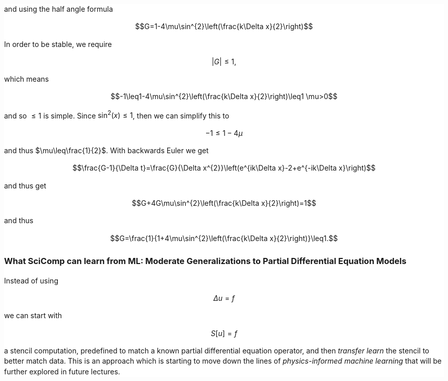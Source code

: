 and using the half angle formula

$$G=1-4\mu\sin^{2}\left(\frac{k\Delta x}{2}\right)$$

In order to be stable, we require

$$\left|G\right|\leq1,$$

which means

$$-1\leq1-4\mu\sin^{2}\left(\frac{k\Delta x}{2}\right)\leq1 \mu>0$$

and so $\leq1$ is simple. Since $\sin^{2}(x)\leq1$, then we can simplify this to

$$-1\leq1-4\mu$$

and thus $\mu\leq\frac{1}{2}$. With backwards Euler we get

$$\frac{G-1}{\Delta t}=\frac{G}{\Delta x^{2}}\left(e^{ik\Delta x}-2+e^{-ik\Delta x}\right)$$

and thus get

$$G+4G\mu\sin^{2}\left(\frac{k\Delta x}{2}\right)=1$$

and thus

$$G=\frac{1}{1+4\mu\sin^{2}\left(\frac{k\Delta x}{2}\right)}\leq1.$$

### What SciComp can learn from ML: Moderate Generalizations to Partial Differential Equation Models

Instead of using

$$\Delta u = f$$

we can start with

$$S[u] = f$$

a stencil computation, predefined to match a known partial differential equation
operator, and then *transfer learn* the stencil to better match data. This is an
approach which is starting to move down the lines of *physics-informed machine learning*
that will be further explored in future lectures.
